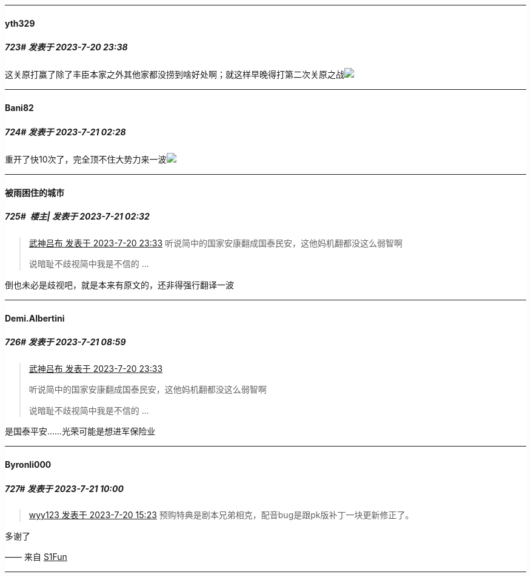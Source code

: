 *****

####  yth329  
##### 723#       发表于 2023-7-20 23:38

这关原打赢了除了丰臣本家之外其他家都没捞到啥好处啊；就这样早晚得打第二次关原之战<img src="https://static.saraba1st.com/image/smiley/face2017/001.png" referrerpolicy="no-referrer">


*****

####  Bani82  
##### 724#       发表于 2023-7-21 02:28

重开了快10次了，完全顶不住大势力来一波<img src="https://static.saraba1st.com/image/smiley/face2017/013.png" referrerpolicy="no-referrer">

*****

####  被雨困住的城市  
##### 725#         楼主| 发表于 2023-7-21 02:32

<blockquote><a href="httphttps://bbs.saraba1st.com/2b/forum.php?mod=redirect&amp;goto=findpost&amp;pid=61734130&amp;ptid=1995436" target="_blank">武神吕布 发表于 2023-7-20 23:33</a>
听说简中的国家安康翻成国泰民安，这他妈机翻都没这么弱智啊

说暗耻不歧视简中我是不信的 ...</blockquote>
倒也未必是歧视吧，就是本来有原文的，还非得强行翻译一波


*****

####  Demi.Albertini  
##### 726#       发表于 2023-7-21 08:59

<blockquote><a href="httphttps://bbs.saraba1st.com/2b/forum.php?mod=redirect&amp;goto=findpost&amp;pid=61734130&amp;ptid=1995436" target="_blank">武神吕布 发表于 2023-7-20 23:33</a>

听说简中的国家安康翻成国泰民安，这他妈机翻都没这么弱智啊

说暗耻不歧视简中我是不信的 ...</blockquote>
是国泰平安……光荣可能是想进军保险业


*****

####  Byronli000  
##### 727#       发表于 2023-7-21 10:00

<blockquote><a href="httphttps://bbs.saraba1st.com/2b/forum.php?mod=redirect&amp;goto=findpost&amp;pid=61728718&amp;ptid=1995436" target="_blank">wyy123 发表于 2023-7-20 15:23</a>
预购特典是剧本兄弟相克，配音bug是跟pk版补丁一块更新修正了。</blockquote>
多谢了

—— 来自 [S1Fun](https://s1fun.koalcat.com)

*****
